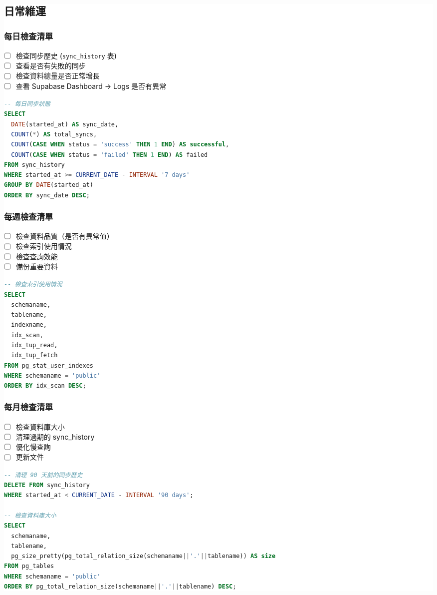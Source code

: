 
## 日常維運

### 每日檢查清單

- [ ] 檢查同步歷史 (`sync_history` 表)
- [ ] 查看是否有失敗的同步
- [ ] 檢查資料總量是否正常增長
- [ ] 查看 Supabase Dashboard → Logs 是否有異常

```sql
-- 每日同步狀態
SELECT
  DATE(started_at) AS sync_date,
  COUNT(*) AS total_syncs,
  COUNT(CASE WHEN status = 'success' THEN 1 END) AS successful,
  COUNT(CASE WHEN status = 'failed' THEN 1 END) AS failed
FROM sync_history
WHERE started_at >= CURRENT_DATE - INTERVAL '7 days'
GROUP BY DATE(started_at)
ORDER BY sync_date DESC;
```

### 每週檢查清單

- [ ] 檢查資料品質（是否有異常值）
- [ ] 檢查索引使用情況
- [ ] 檢查查詢效能
- [ ] 備份重要資料

```sql
-- 檢查索引使用情況
SELECT
  schemaname,
  tablename,
  indexname,
  idx_scan,
  idx_tup_read,
  idx_tup_fetch
FROM pg_stat_user_indexes
WHERE schemaname = 'public'
ORDER BY idx_scan DESC;
```

### 每月檢查清單

- [ ] 檢查資料庫大小
- [ ] 清理過期的 sync_history
- [ ] 優化慢查詢
- [ ] 更新文件

```sql
-- 清理 90 天前的同步歷史
DELETE FROM sync_history
WHERE started_at < CURRENT_DATE - INTERVAL '90 days';

-- 檢查資料庫大小
SELECT
  schemaname,
  tablename,
  pg_size_pretty(pg_total_relation_size(schemaname||'.'||tablename)) AS size
FROM pg_tables
WHERE schemaname = 'public'
ORDER BY pg_total_relation_size(schemaname||'.'||tablename) DESC;
```
